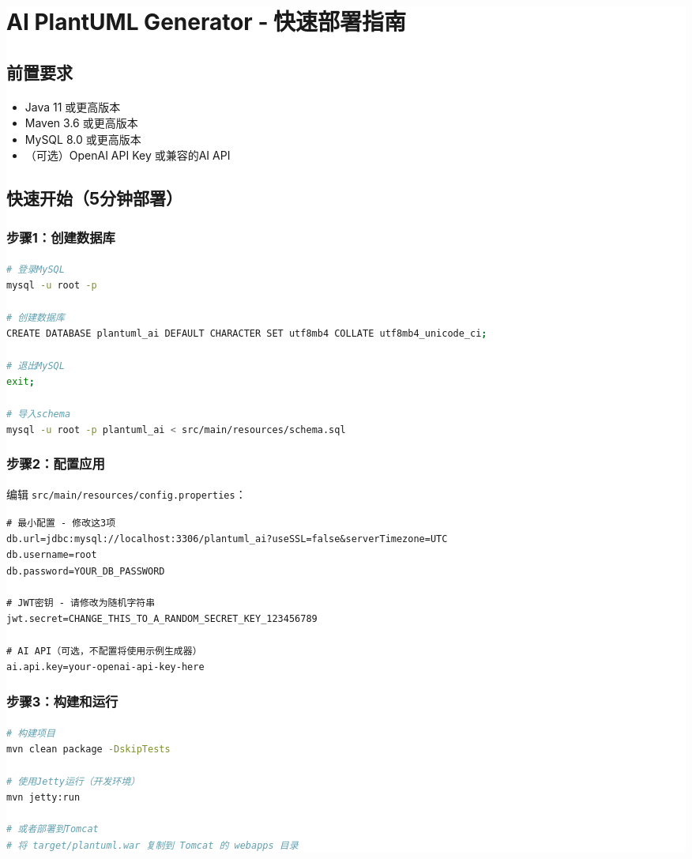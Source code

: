 # AI PlantUML Generator - 快速部署指南

## 前置要求

- Java 11 或更高版本
- Maven 3.6 或更高版本
- MySQL 8.0 或更高版本
- （可选）OpenAI API Key 或兼容的AI API

## 快速开始（5分钟部署）

### 步骤1：创建数据库

```bash
# 登录MySQL
mysql -u root -p

# 创建数据库
CREATE DATABASE plantuml_ai DEFAULT CHARACTER SET utf8mb4 COLLATE utf8mb4_unicode_ci;

# 退出MySQL
exit;

# 导入schema
mysql -u root -p plantuml_ai < src/main/resources/schema.sql
```

### 步骤2：配置应用

编辑 `src/main/resources/config.properties`：

```properties
# 最小配置 - 修改这3项
db.url=jdbc:mysql://localhost:3306/plantuml_ai?useSSL=false&serverTimezone=UTC
db.username=root
db.password=YOUR_DB_PASSWORD

# JWT密钥 - 请修改为随机字符串
jwt.secret=CHANGE_THIS_TO_A_RANDOM_SECRET_KEY_123456789

# AI API（可选，不配置将使用示例生成器）
ai.api.key=your-openai-api-key-here
```

### 步骤3：构建和运行

```bash
# 构建项目
mvn clean package -DskipTests

# 使用Jetty运行（开发环境）
mvn jetty:run

# 或者部署到Tomcat
# 将 target/plantuml.war 复制到 Tomcat 的 webapps 目录
```
